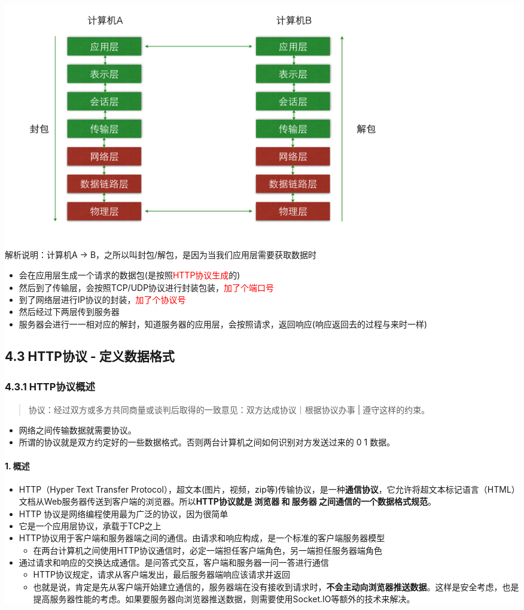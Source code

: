 <img src="/images/ComNet/OSI模型通讯.png" alt="img" style="zoom:90%;" />

解析说明：计算机A -> B，之所以叫封包/解包，是因为当我们应用层需要获取数据时

- 会在应用层生成一个请求的数据包(是按照<font color=red>HTTP协议生成</font>的)
- 然后到了传输层，会按照TCP/UDP协议进行封装包装，<font color=red>加了个端口号</font>
- 到了网络层进行IP协议的封装，<font color=red>加了个协议号</font>
- 然后经过下两层传到服务器
- 服务器会进行一一相对应的解封，知道服务器的应用层，会按照请求，返回响应(响应返回去的过程与来时一样)

## 4.3 HTTP协议 - 定义数据格式

### 4.3.1 HTTP协议概述

> 协议：经过双方或多方共同商量或谈判后取得的一致意见：双方达成协议｜根据协议办事 | 遵守这样的约束。

- 网络之间传输数据就需要协议。
- 所谓的协议就是双方约定好的一些数据格式。否则两台计算机之间如何识别对方发送过来的 0 1 数据。

#### 1. 概述

- HTTP（Hyper Text Transfer Protocol），超文本(图片，视频，zip等)传输协议，是一种**通信协议**，它允许将超文本标记语言（HTML）文档从Web服务器传送到客户端的浏览器。所以**HTTP协议就是 浏览器 和 服务器 之间通信的一个数据格式规范**。
- HTTP 协议是网络编程使用最为广泛的协议，因为很简单
- 它是一个应用层协议，承载于TCP之上
- HTTP协议用于客户端和服务器端之间的通信。由请求和响应构成，是一个标准的客户端服务器模型
  - 在两台计算机之间使用HTTP协议通信时，必定一端担任客户端角色，另一端担任服务器端角色
- 通过请求和响应的交换达成通信。是问答式交互，客户端和服务器一问一答进行通信
  - HTTP协议规定，请求从客户端发出，最后服务器端响应该请求并返回
  - 也就是说，肯定是先从客户端开始建立通信的，服务器端在没有接收到请求时，**不会主动向浏览器推送数据**。这样是安全考虑，也是提高服务器性能的考虑。如果要服务器向浏览器推送数据，则需要使用Socket.IO等额外的技术来解决。
